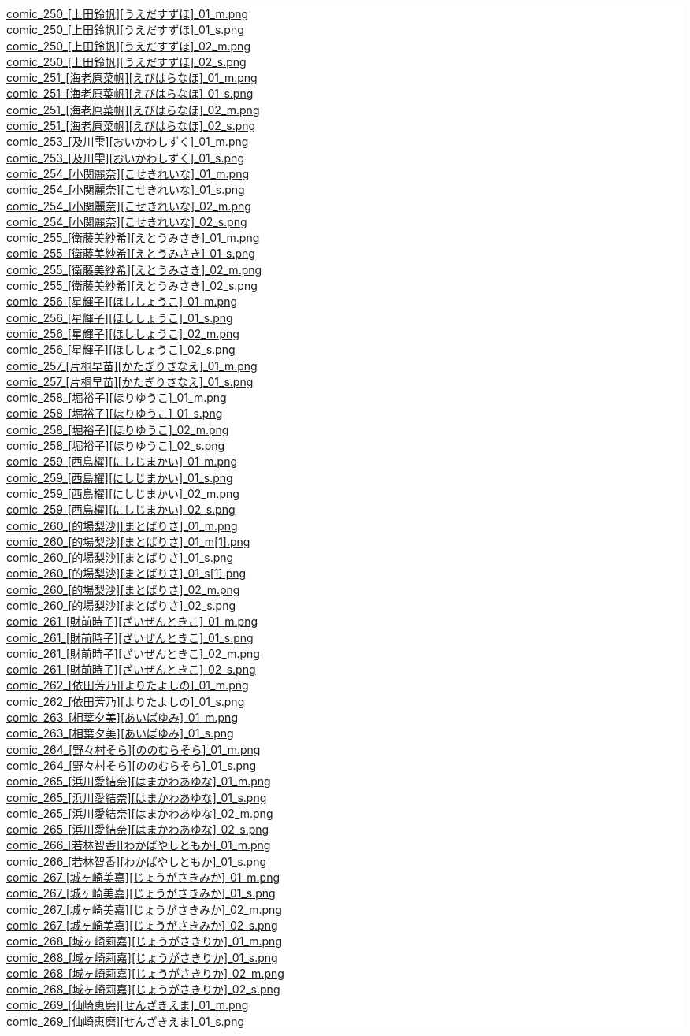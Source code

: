 [comic_250_[上田鈴帆][うえだすずほ]_01_m.png](Comic/comic_250_[上田鈴帆][うえだすずほ]_01_m.png)<br>
[comic_250_[上田鈴帆][うえだすずほ]_01_s.png](Comic/comic_250_[上田鈴帆][うえだすずほ]_01_s.png)<br>
[comic_250_[上田鈴帆][うえだすずほ]_02_m.png](Comic/comic_250_[上田鈴帆][うえだすずほ]_02_m.png)<br>
[comic_250_[上田鈴帆][うえだすずほ]_02_s.png](Comic/comic_250_[上田鈴帆][うえだすずほ]_02_s.png)<br>
[comic_251_[海老原菜帆][えびはらなほ]_01_m.png](Comic/comic_251_[海老原菜帆][えびはらなほ]_01_m.png)<br>
[comic_251_[海老原菜帆][えびはらなほ]_01_s.png](Comic/comic_251_[海老原菜帆][えびはらなほ]_01_s.png)<br>
[comic_251_[海老原菜帆][えびはらなほ]_02_m.png](Comic/comic_251_[海老原菜帆][えびはらなほ]_02_m.png)<br>
[comic_251_[海老原菜帆][えびはらなほ]_02_s.png](Comic/comic_251_[海老原菜帆][えびはらなほ]_02_s.png)<br>
[comic_253_[及川雫][おいかわしずく]_01_m.png](Comic/comic_253_[及川雫][おいかわしずく]_01_m.png)<br>
[comic_253_[及川雫][おいかわしずく]_01_s.png](Comic/comic_253_[及川雫][おいかわしずく]_01_s.png)<br>
[comic_254_[小関麗奈][こせきれいな]_01_m.png](Comic/comic_254_[小関麗奈][こせきれいな]_01_m.png)<br>
[comic_254_[小関麗奈][こせきれいな]_01_s.png](Comic/comic_254_[小関麗奈][こせきれいな]_01_s.png)<br>
[comic_254_[小関麗奈][こせきれいな]_02_m.png](Comic/comic_254_[小関麗奈][こせきれいな]_02_m.png)<br>
[comic_254_[小関麗奈][こせきれいな]_02_s.png](Comic/comic_254_[小関麗奈][こせきれいな]_02_s.png)<br>
[comic_255_[衛藤美紗希][えとうみさき]_01_m.png](Comic/comic_255_[衛藤美紗希][えとうみさき]_01_m.png)<br>
[comic_255_[衛藤美紗希][えとうみさき]_01_s.png](Comic/comic_255_[衛藤美紗希][えとうみさき]_01_s.png)<br>
[comic_255_[衛藤美紗希][えとうみさき]_02_m.png](Comic/comic_255_[衛藤美紗希][えとうみさき]_02_m.png)<br>
[comic_255_[衛藤美紗希][えとうみさき]_02_s.png](Comic/comic_255_[衛藤美紗希][えとうみさき]_02_s.png)<br>
[comic_256_[星輝子][ほししょうこ]_01_m.png](Comic/comic_256_[星輝子][ほししょうこ]_01_m.png)<br>
[comic_256_[星輝子][ほししょうこ]_01_s.png](Comic/comic_256_[星輝子][ほししょうこ]_01_s.png)<br>
[comic_256_[星輝子][ほししょうこ]_02_m.png](Comic/comic_256_[星輝子][ほししょうこ]_02_m.png)<br>
[comic_256_[星輝子][ほししょうこ]_02_s.png](Comic/comic_256_[星輝子][ほししょうこ]_02_s.png)<br>
[comic_257_[片桐早苗][かたぎりさなえ]_01_m.png](Comic/comic_257_[片桐早苗][かたぎりさなえ]_01_m.png)<br>
[comic_257_[片桐早苗][かたぎりさなえ]_01_s.png](Comic/comic_257_[片桐早苗][かたぎりさなえ]_01_s.png)<br>
[comic_258_[堀裕子][ほりゆうこ]_01_m.png](Comic/comic_258_[堀裕子][ほりゆうこ]_01_m.png)<br>
[comic_258_[堀裕子][ほりゆうこ]_01_s.png](Comic/comic_258_[堀裕子][ほりゆうこ]_01_s.png)<br>
[comic_258_[堀裕子][ほりゆうこ]_02_m.png](Comic/comic_258_[堀裕子][ほりゆうこ]_02_m.png)<br>
[comic_258_[堀裕子][ほりゆうこ]_02_s.png](Comic/comic_258_[堀裕子][ほりゆうこ]_02_s.png)<br>
[comic_259_[西島櫂][にしじまかい]_01_m.png](Comic/comic_259_[西島櫂][にしじまかい]_01_m.png)<br>
[comic_259_[西島櫂][にしじまかい]_01_s.png](Comic/comic_259_[西島櫂][にしじまかい]_01_s.png)<br>
[comic_259_[西島櫂][にしじまかい]_02_m.png](Comic/comic_259_[西島櫂][にしじまかい]_02_m.png)<br>
[comic_259_[西島櫂][にしじまかい]_02_s.png](Comic/comic_259_[西島櫂][にしじまかい]_02_s.png)<br>
[comic_260_[的場梨沙][まとばりさ]_01_m.png](Comic/comic_260_[的場梨沙][まとばりさ]_01_m.png)<br>
[comic_260_[的場梨沙][まとばりさ]_01_m[1].png](Comic/comic_260_[的場梨沙][まとばりさ]_01_m[1].png)<br>
[comic_260_[的場梨沙][まとばりさ]_01_s.png](Comic/comic_260_[的場梨沙][まとばりさ]_01_s.png)<br>
[comic_260_[的場梨沙][まとばりさ]_01_s[1].png](Comic/comic_260_[的場梨沙][まとばりさ]_01_s[1].png)<br>
[comic_260_[的場梨沙][まとばりさ]_02_m.png](Comic/comic_260_[的場梨沙][まとばりさ]_02_m.png)<br>
[comic_260_[的場梨沙][まとばりさ]_02_s.png](Comic/comic_260_[的場梨沙][まとばりさ]_02_s.png)<br>
[comic_261_[財前時子][ざいぜんときこ]_01_m.png](Comic/comic_261_[財前時子][ざいぜんときこ]_01_m.png)<br>
[comic_261_[財前時子][ざいぜんときこ]_01_s.png](Comic/comic_261_[財前時子][ざいぜんときこ]_01_s.png)<br>
[comic_261_[財前時子][ざいぜんときこ]_02_m.png](Comic/comic_261_[財前時子][ざいぜんときこ]_02_m.png)<br>
[comic_261_[財前時子][ざいぜんときこ]_02_s.png](Comic/comic_261_[財前時子][ざいぜんときこ]_02_s.png)<br>
[comic_262_[依田芳乃][よりたよしの]_01_m.png](Comic/comic_262_[依田芳乃][よりたよしの]_01_m.png)<br>
[comic_262_[依田芳乃][よりたよしの]_01_s.png](Comic/comic_262_[依田芳乃][よりたよしの]_01_s.png)<br>
[comic_263_[相葉夕美][あいばゆみ]_01_m.png](Comic/comic_263_[相葉夕美][あいばゆみ]_01_m.png)<br>
[comic_263_[相葉夕美][あいばゆみ]_01_s.png](Comic/comic_263_[相葉夕美][あいばゆみ]_01_s.png)<br>
[comic_264_[野々村そら][ののむらそら]_01_m.png](Comic/comic_264_[野々村そら][ののむらそら]_01_m.png)<br>
[comic_264_[野々村そら][ののむらそら]_01_s.png](Comic/comic_264_[野々村そら][ののむらそら]_01_s.png)<br>
[comic_265_[浜川愛結奈][はまかわあゆな]_01_m.png](Comic/comic_265_[浜川愛結奈][はまかわあゆな]_01_m.png)<br>
[comic_265_[浜川愛結奈][はまかわあゆな]_01_s.png](Comic/comic_265_[浜川愛結奈][はまかわあゆな]_01_s.png)<br>
[comic_265_[浜川愛結奈][はまかわあゆな]_02_m.png](Comic/comic_265_[浜川愛結奈][はまかわあゆな]_02_m.png)<br>
[comic_265_[浜川愛結奈][はまかわあゆな]_02_s.png](Comic/comic_265_[浜川愛結奈][はまかわあゆな]_02_s.png)<br>
[comic_266_[若林智香][わかばやしともか]_01_m.png](Comic/comic_266_[若林智香][わかばやしともか]_01_m.png)<br>
[comic_266_[若林智香][わかばやしともか]_01_s.png](Comic/comic_266_[若林智香][わかばやしともか]_01_s.png)<br>
[comic_267_[城ヶ崎美嘉][じょうがさきみか]_01_m.png](Comic/comic_267_[城ヶ崎美嘉][じょうがさきみか]_01_m.png)<br>
[comic_267_[城ヶ崎美嘉][じょうがさきみか]_01_s.png](Comic/comic_267_[城ヶ崎美嘉][じょうがさきみか]_01_s.png)<br>
[comic_267_[城ヶ崎美嘉][じょうがさきみか]_02_m.png](Comic/comic_267_[城ヶ崎美嘉][じょうがさきみか]_02_m.png)<br>
[comic_267_[城ヶ崎美嘉][じょうがさきみか]_02_s.png](Comic/comic_267_[城ヶ崎美嘉][じょうがさきみか]_02_s.png)<br>
[comic_268_[城ヶ崎莉嘉][じょうがさきりか]_01_m.png](Comic/comic_268_[城ヶ崎莉嘉][じょうがさきりか]_01_m.png)<br>
[comic_268_[城ヶ崎莉嘉][じょうがさきりか]_01_s.png](Comic/comic_268_[城ヶ崎莉嘉][じょうがさきりか]_01_s.png)<br>
[comic_268_[城ヶ崎莉嘉][じょうがさきりか]_02_m.png](Comic/comic_268_[城ヶ崎莉嘉][じょうがさきりか]_02_m.png)<br>
[comic_268_[城ヶ崎莉嘉][じょうがさきりか]_02_s.png](Comic/comic_268_[城ヶ崎莉嘉][じょうがさきりか]_02_s.png)<br>
[comic_269_[仙崎恵磨][せんざきえま]_01_m.png](Comic/comic_269_[仙崎恵磨][せんざきえま]_01_m.png)<br>
[comic_269_[仙崎恵磨][せんざきえま]_01_s.png](Comic/comic_269_[仙崎恵磨][せんざきえま]_01_s.png)<br>